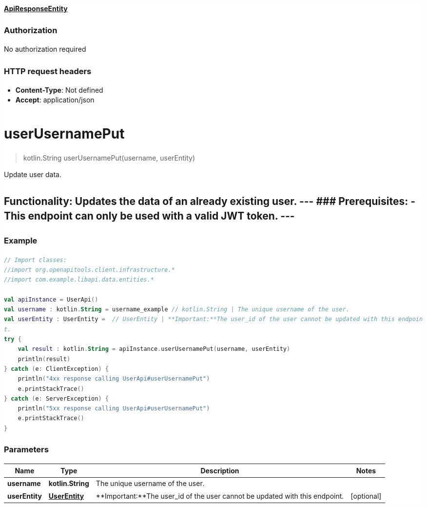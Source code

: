 [**ApiResponseEntity**](ApiResponseEntity.md)

### Authorization

No authorization required

### HTTP request headers

 - **Content-Type**: Not defined
 - **Accept**: application/json

<a name="userUsernamePut"></a>
# **userUsernamePut**
> kotlin.String userUsernamePut(username, userEntity)

Update user data.

## Functionality:  Updates the data of an already existing user.  --- ### Prerequisites:   - This endpoint can only be used with a valid JWT token. --- 

### Example
```kotlin
// Import classes:
//import org.openapitools.client.infrastructure.*
//import com.example.libapi.data.entities.*

val apiInstance = UserApi()
val username : kotlin.String = username_example // kotlin.String | The unique username of the user.
val userEntity : UserEntity =  // UserEntity | **Important:**The user_id of the user cannot be updated with this endpoint. 
try {
    val result : kotlin.String = apiInstance.userUsernamePut(username, userEntity)
    println(result)
} catch (e: ClientException) {
    println("4xx response calling UserApi#userUsernamePut")
    e.printStackTrace()
} catch (e: ServerException) {
    println("5xx response calling UserApi#userUsernamePut")
    e.printStackTrace()
}
```

### Parameters

Name | Type | Description  | Notes
------------- | ------------- | ------------- | -------------
 **username** | **kotlin.String**| The unique username of the user. |
 **userEntity** | [**UserEntity**](UserEntity.md)| **Important:**The user_id of the user cannot be updated with this endpoint.  | [optional]
